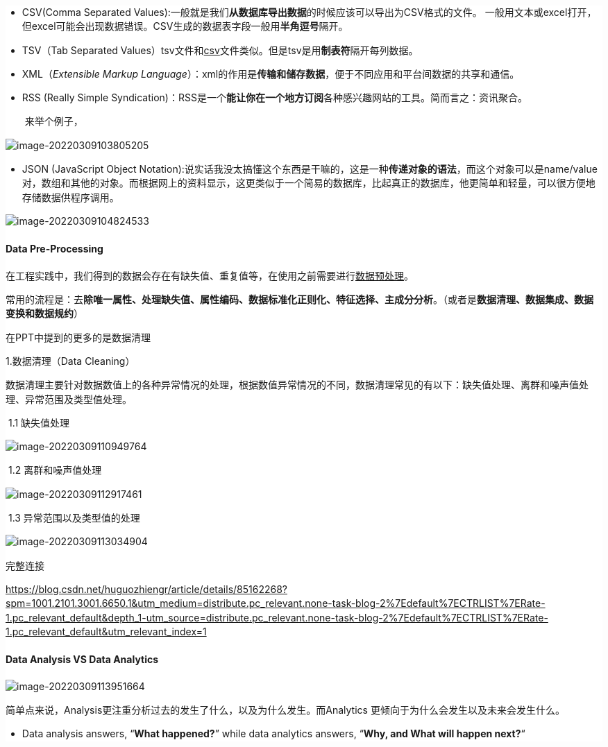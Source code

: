 * CSV(Comma Separated Values):一般就是我们**从数据库导出数据**的时候应该可以导出为CSV格式的文件。	一般用文本或excel打开，但excel可能会出现数据错误。CSV生成的数据表字段一般用**半角逗号**隔开。

* TSV（Tab Separated Values）tsv文件和[csv](https://so.csdn.net/so/search?q=csv&spm=1001.2101.3001.7020)文件类似。但是tsv是用**制表符**隔开每列数据。

* XML（*Extensible Markup Language*）：xml的作用是**传输和储存数据**，便于不同应用和平台间数据的共享和通信。

* RSS  (Really Simple Syndication)：RSS是一个**能让你在一个地方订阅**各种感兴趣网站的工具。简而言之：资讯聚合。

  ​	来举个例子，

![image-20220309103805205](C:\Users\白木-泽\AppData\Roaming\Typora\typora-user-images\image-20220309103805205.png)

* JSON (JavaScript Object Notation):说实话我没太搞懂这个东西是干嘛的，这是一种**传递对象的语法**，而这个对象可以是name/value对，数组和其他的对象。而根据网上的资料显示，这更类似于一个简易的数据库，比起真正的数据库，他更简单和轻量，可以很方便地存储数据供程序调用。

![image-20220309104824533](C:\Users\白木-泽\AppData\Roaming\Typora\typora-user-images\image-20220309104824533.png)

#### Data Pre-Processing

在工程实践中，我们得到的数据会存在有缺失值、重复值等，在使用之前需要进行[数据预处理](https://so.csdn.net/so/search?q=数据预处理&spm=1001.2101.3001.7020)。

常用的流程是：去**除唯一属性、处理缺失值、属性编码、数据标准化正则化、特征选择、主成分分析**。（或者是**数据清理、数据集成、数据变换和数据规约**）

在PPT中提到的更多的是数据清理

1.数据清理（Data Cleaning）

 数据清理主要针对数据数值上的各种异常情况的处理，根据数值异常情况的不同，数据清理常见的有以下：缺失值处理、离群和噪声值处理、异常范围及类型值处理。

​	1.1 缺失值处理

![image-20220309110949764](C:\Users\白木-泽\AppData\Roaming\Typora\typora-user-images\image-20220309110949764.png)

​	1.2 离群和噪声值处理

![image-20220309112917461](C:\Users\白木-泽\AppData\Roaming\Typora\typora-user-images\image-20220309112917461.png)

​	1.3 异常范围以及类型值的处理

![image-20220309113034904](C:\Users\白木-泽\AppData\Roaming\Typora\typora-user-images\image-20220309113034904.png) 

完整连接

https://blog.csdn.net/huguozhiengr/article/details/85162268?spm=1001.2101.3001.6650.1&utm_medium=distribute.pc_relevant.none-task-blog-2%7Edefault%7ECTRLIST%7ERate-1.pc_relevant_default&depth_1-utm_source=distribute.pc_relevant.none-task-blog-2%7Edefault%7ECTRLIST%7ERate-1.pc_relevant_default&utm_relevant_index=1

#### Data Analysis VS Data Analytics

![image-20220309113951664](C:\Users\白木-泽\AppData\Roaming\Typora\typora-user-images\image-20220309113951664.png)

简单点来说，Analysis更注重分析过去的发生了什么，以及为什么发生。而Analytics 更倾向于为什么会发生以及未来会发生什么。

- Data analysis answers, “**What happened?**” while data analytics answers, “**Why, and What will happen next?**“
